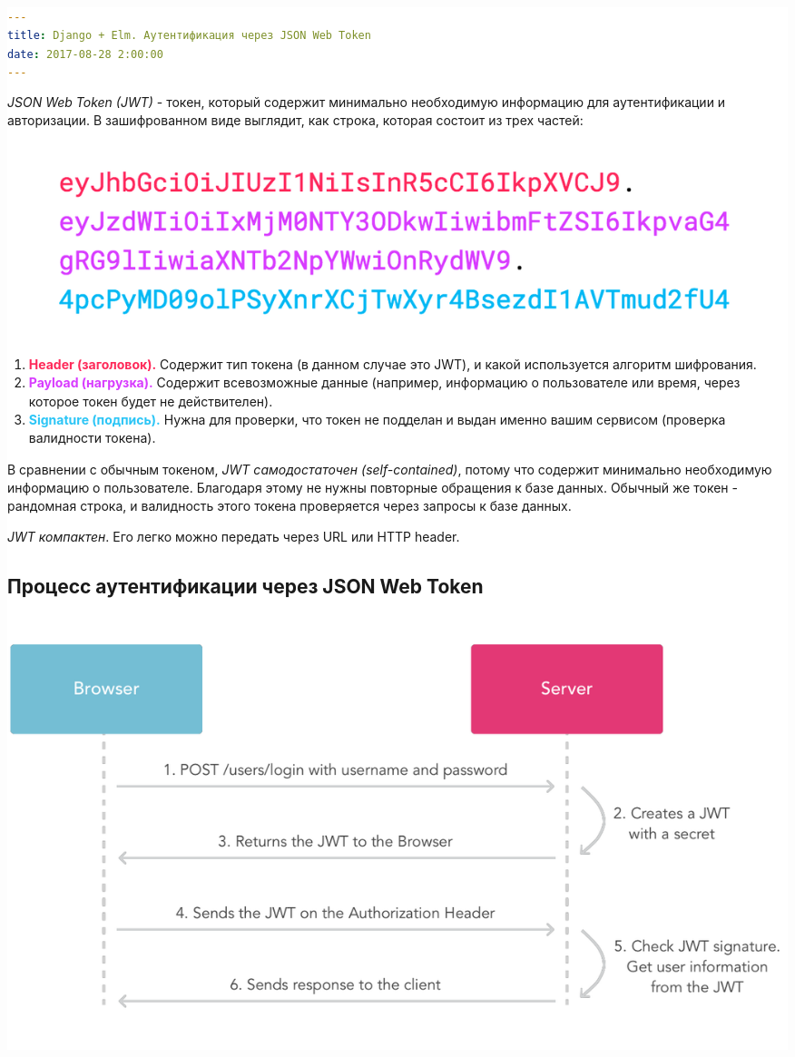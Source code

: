 ```yaml
---
title: Django + Elm. Аутентификация через JSON Web Token
date: 2017-08-28 2:00:00
---
```


*JSON Web Token (JWT)* - токен, который содержит минимально необходимую информацию для аутентификации и авторизации. В зашифрованном виде выглядит, как строка, которая состоит из трех частей:

![JWT](https://raw.githubusercontent.com/apirobot/apirobot.github.io/master/uploads/django-elm-auth-with-jwt/jwt.png)

1. <span style="color:#FE2959">**Header (заголовок).**</span> Содержит тип токена (в данном случае это JWT), и какой используется алгоритм шифрования.
2. <span style="color:#D83CFF">**Payload (нагрузка).**</span> Содержит всевозможные данные (например, информацию о пользователе или время, через которое токен будет не действителен).
3. <span style="color:#2BC5F6">**Signature (подпись).**</span> Нужна для проверки, что токен не подделан и выдан именно вашим сервисом (проверка валидности токена).

В сравнении с обычным токеном, *JWT самодостаточен (self-contained)*, потому что содержит минимально необходимую информацию о пользователе. Благодаря этому не нужны повторные обращения к базе данных. Обычный же токен - рандомная строка, и валидность этого токена проверяется через запросы к базе данных.

*JWT компактен*. Его легко можно передать через URL или HTTP header.

## Процесс аутентификации через JSON Web Token

![JWT auth process](https://raw.githubusercontent.com/apirobot/apirobot.github.io/master/uploads/django-elm-auth-with-jwt/jwt-auth-process.png)

